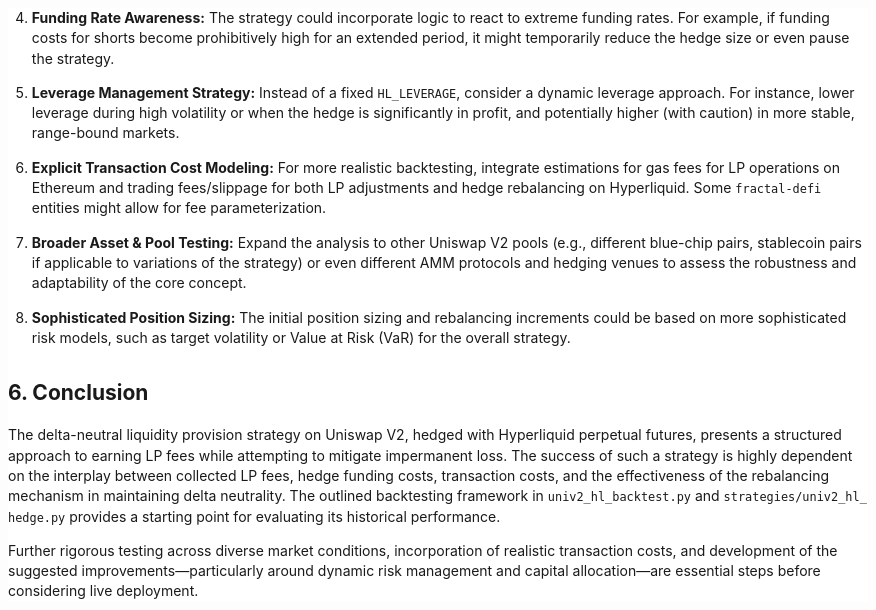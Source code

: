 4.  **Funding Rate Awareness:** The strategy could incorporate logic to react to extreme funding rates. For example, if funding costs for shorts become prohibitively high for an extended period, it might temporarily reduce the hedge size or even pause the strategy.

5.  **Leverage Management Strategy:** Instead of a fixed `HL_LEVERAGE`, consider a dynamic leverage approach. For instance, lower leverage during high volatility or when the hedge is significantly in profit, and potentially higher (with caution) in more stable, range-bound markets.

6.  **Explicit Transaction Cost Modeling:** For more realistic backtesting, integrate estimations for gas fees for LP operations on Ethereum and trading fees/slippage for both LP adjustments and hedge rebalancing on Hyperliquid. Some `fractal-defi` entities might allow for fee parameterization.

7.  **Broader Asset & Pool Testing:** Expand the analysis to other Uniswap V2 pools (e.g., different blue-chip pairs, stablecoin pairs if applicable to variations of the strategy) or even different AMM protocols and hedging venues to assess the robustness and adaptability of the core concept.

8.  **Sophisticated Position Sizing:** The initial position sizing and rebalancing increments could be based on more sophisticated risk models, such as target volatility or Value at Risk (VaR) for the overall strategy.

## 6. Conclusion

The delta-neutral liquidity provision strategy on Uniswap V2, hedged with Hyperliquid perpetual futures, presents a structured approach to earning LP fees while attempting to mitigate impermanent loss. The success of such a strategy is highly dependent on the interplay between collected LP fees, hedge funding costs, transaction costs, and the effectiveness of the rebalancing mechanism in maintaining delta neutrality. The outlined backtesting framework in `univ2_hl_backtest.py` and `strategies/univ2_hl_hedge.py` provides a starting point for evaluating its historical performance.

Further rigorous testing across diverse market conditions, incorporation of realistic transaction costs, and development of the suggested improvements—particularly around dynamic risk management and capital allocation—are essential steps before considering live deployment.